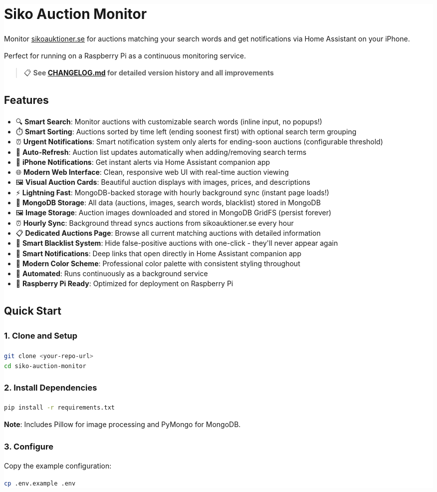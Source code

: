 # Siko Auction Monitor

Monitor [sikoauktioner.se](https://sikoauktioner.se) for auctions matching your search words and get notifications via Home Assistant on your iPhone.

Perfect for running on a Raspberry Pi as a continuous monitoring service.

> 📋 **See [CHANGELOG.md](CHANGELOG.md) for detailed version history and all improvements**

## Features

- 🔍 **Smart Search**: Monitor auctions with customizable search words (inline input, no popups!)
- ⏱️ **Smart Sorting**: Auctions sorted by time left (ending soonest first) with optional search term grouping
- ⏰ **Urgent Notifications**: Smart notification system only alerts for ending-soon auctions (configurable threshold)
- 🔄 **Auto-Refresh**: Auction list updates automatically when adding/removing search terms
- 📱 **iPhone Notifications**: Get instant alerts via Home Assistant companion app
- 🌐 **Modern Web Interface**: Clean, responsive web UI with real-time auction viewing
- 🖼️ **Visual Auction Cards**: Beautiful auction displays with images, prices, and descriptions
- ⚡ **Lightning Fast**: MongoDB-backed storage with hourly background sync (instant page loads!)
- 💾 **MongoDB Storage**: All data (auctions, images, search words, blacklist) stored in MongoDB
- 🖼️ **Image Storage**: Auction images downloaded and stored in MongoDB GridFS (persist forever)
- ⏰ **Hourly Sync**: Background thread syncs auctions from sikoauktioner.se every hour
- 📋 **Dedicated Auctions Page**: Browse all current matching auctions with detailed information
- 🚫 **Smart Blacklist System**: Hide false-positive auctions with one-click - they'll never appear again
- 🎯 **Smart Notifications**: Deep links that open directly in Home Assistant companion app
- 🎨 **Modern Color Scheme**: Professional color palette with consistent styling throughout
- 🤖 **Automated**: Runs continuously as a background service
- 🍓 **Raspberry Pi Ready**: Optimized for deployment on Raspberry Pi

## Quick Start

### 1. Clone and Setup

```bash
git clone <your-repo-url>
cd siko-auction-monitor
```

### 2. Install Dependencies

```bash
pip install -r requirements.txt
```

**Note**: Includes Pillow for image processing and PyMongo for MongoDB.

### 3. Configure

Copy the example configuration:
```bash
cp .env.example .env
```
